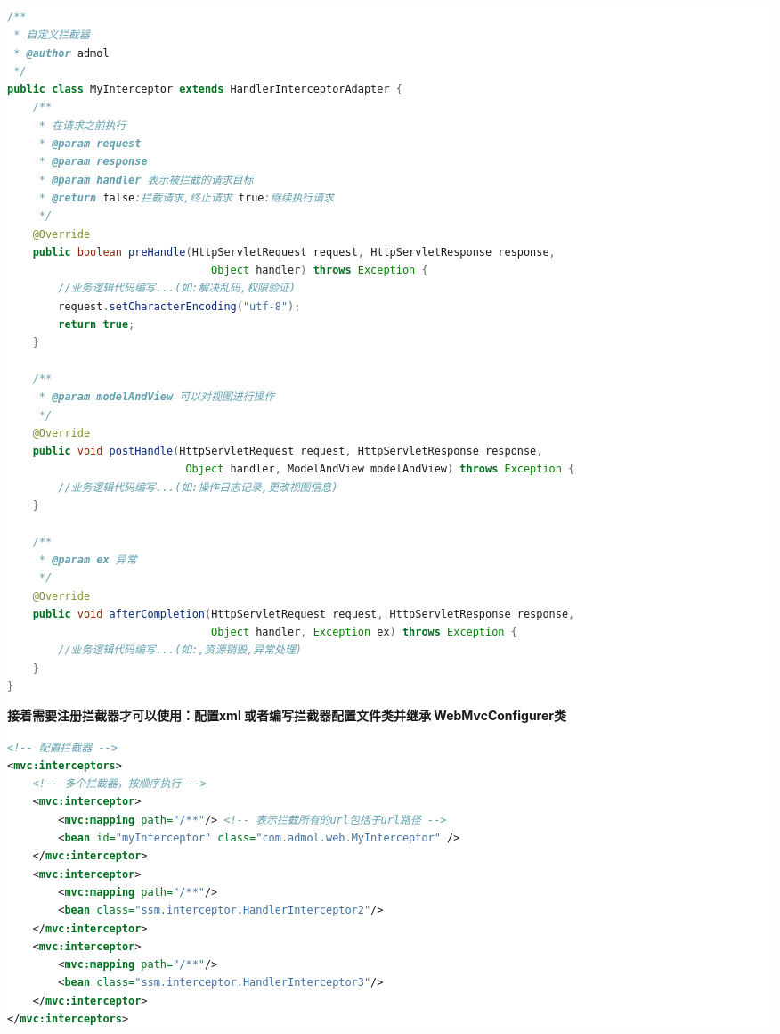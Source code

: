 ```java
/**
 * 自定义拦截器
 * @author admol
 */
public class MyInterceptor extends HandlerInterceptorAdapter {
    /**
     * 在请求之前执行
     * @param request
     * @param response
     * @param handler 表示被拦截的请求目标
     * @return false:拦截请求,终止请求 true:继续执行请求
     */
    @Override
    public boolean preHandle(HttpServletRequest request, HttpServletResponse response,
                                Object handler) throws Exception {
        //业务逻辑代码编写...(如:解决乱码,权限验证)
        request.setCharacterEncoding("utf-8");
        return true;
    }
    
    /**
     * @param modelAndView 可以对视图进行操作
     */
    @Override
    public void postHandle(HttpServletRequest request, HttpServletResponse response,
                            Object handler, ModelAndView modelAndView) throws Exception {
        //业务逻辑代码编写...(如:操作日志记录,更改视图信息)
    }
    
    /**
     * @param ex 异常
     */
    @Override
    public void afterCompletion(HttpServletRequest request, HttpServletResponse response,
                                Object handler, Exception ex) throws Exception {
        //业务逻辑代码编写...(如:,资源销毁,异常处理)
    }
}
```

**接着需要注册拦截器才可以使用：**配置xml 或者**编写拦截器配置文件类并继承 WebMvcConfigurer类**

```xml
<!-- 配置拦截器 -->
<mvc:interceptors>
    <!-- 多个拦截器，按顺序执行 -->        
    <mvc:interceptor>
        <mvc:mapping path="/**"/> <!-- 表示拦截所有的url包括子url路径 -->
        <bean id="myInterceptor" class="com.admol.web.MyInterceptor" />
    </mvc:interceptor>
    <mvc:interceptor>
        <mvc:mapping path="/**"/>
        <bean class="ssm.interceptor.HandlerInterceptor2"/>
    </mvc:interceptor>
    <mvc:interceptor>
        <mvc:mapping path="/**"/>
        <bean class="ssm.interceptor.HandlerInterceptor3"/>
    </mvc:interceptor>
</mvc:interceptors>
```
